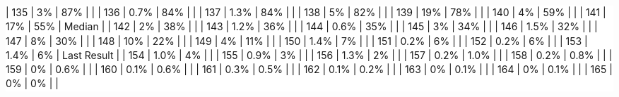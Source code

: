 | 135 | 3% | 87% |  |
| 136 | 0.7% | 84% |  |
| 137 | 1.3% | 84% |  |
| 138 | 5% | 82% |  |
| 139 | 19% | 78% |  |
| 140 | 4% | 59% |  |
| 141 | 17% | 55% | Median |
| 142 | 2% | 38% |  |
| 143 | 1.2% | 36% |  |
| 144 | 0.6% | 35% |  |
| 145 | 3% | 34% |  |
| 146 | 1.5% | 32% |  |
| 147 | 8% | 30% |  |
| 148 | 10% | 22% |  |
| 149 | 4% | 11% |  |
| 150 | 1.4% | 7% |  |
| 151 | 0.2% | 6% |  |
| 152 | 0.2% | 6% |  |
| 153 | 1.4% | 6% | Last Result |
| 154 | 1.0% | 4% |  |
| 155 | 0.9% | 3% |  |
| 156 | 1.3% | 2% |  |
| 157 | 0.2% | 1.0% |  |
| 158 | 0.2% | 0.8% |  |
| 159 | 0% | 0.6% |  |
| 160 | 0.1% | 0.6% |  |
| 161 | 0.3% | 0.5% |  |
| 162 | 0.1% | 0.2% |  |
| 163 | 0% | 0.1% |  |
| 164 | 0% | 0.1% |  |
| 165 | 0% | 0% |  |

